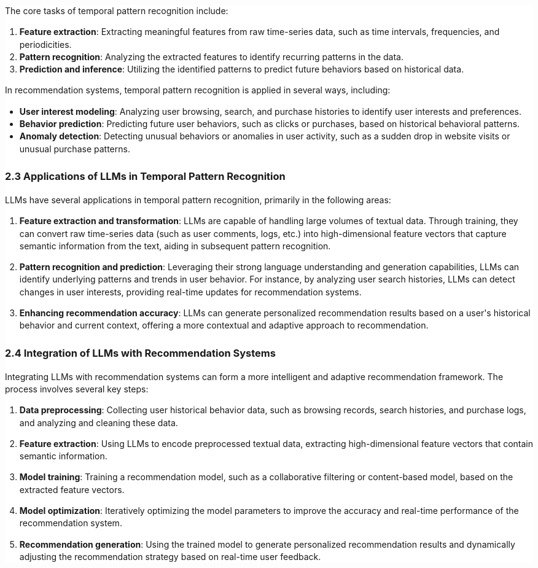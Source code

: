 The core tasks of temporal pattern recognition include:

1. **Feature extraction**: Extracting meaningful features from raw time-series data, such as time intervals, frequencies, and periodicities.
2. **Pattern recognition**: Analyzing the extracted features to identify recurring patterns in the data.
3. **Prediction and inference**: Utilizing the identified patterns to predict future behaviors based on historical data.

In recommendation systems, temporal pattern recognition is applied in several ways, including:

- **User interest modeling**: Analyzing user browsing, search, and purchase histories to identify user interests and preferences.
- **Behavior prediction**: Predicting future user behaviors, such as clicks or purchases, based on historical behavioral patterns.
- **Anomaly detection**: Detecting unusual behaviors or anomalies in user activity, such as a sudden drop in website visits or unusual purchase patterns.

### 2.3 Applications of LLMs in Temporal Pattern Recognition

LLMs have several applications in temporal pattern recognition, primarily in the following areas:

1. **Feature extraction and transformation**: LLMs are capable of handling large volumes of textual data. Through training, they can convert raw time-series data (such as user comments, logs, etc.) into high-dimensional feature vectors that capture semantic information from the text, aiding in subsequent pattern recognition.

2. **Pattern recognition and prediction**: Leveraging their strong language understanding and generation capabilities, LLMs can identify underlying patterns and trends in user behavior. For instance, by analyzing user search histories, LLMs can detect changes in user interests, providing real-time updates for recommendation systems.

3. **Enhancing recommendation accuracy**: LLMs can generate personalized recommendation results based on a user's historical behavior and current context, offering a more contextual and adaptive approach to recommendation.

### 2.4 Integration of LLMs with Recommendation Systems

Integrating LLMs with recommendation systems can form a more intelligent and adaptive recommendation framework. The process involves several key steps:

1. **Data preprocessing**: Collecting user historical behavior data, such as browsing records, search histories, and purchase logs, and analyzing and cleaning these data.

2. **Feature extraction**: Using LLMs to encode preprocessed textual data, extracting high-dimensional feature vectors that contain semantic information.

3. **Model training**: Training a recommendation model, such as a collaborative filtering or content-based model, based on the extracted feature vectors.

4. **Model optimization**: Iteratively optimizing the model parameters to improve the accuracy and real-time performance of the recommendation system.

5. **Recommendation generation**: Using the trained model to generate personalized recommendation results and dynamically adjusting the recommendation strategy based on real-time user feedback.
